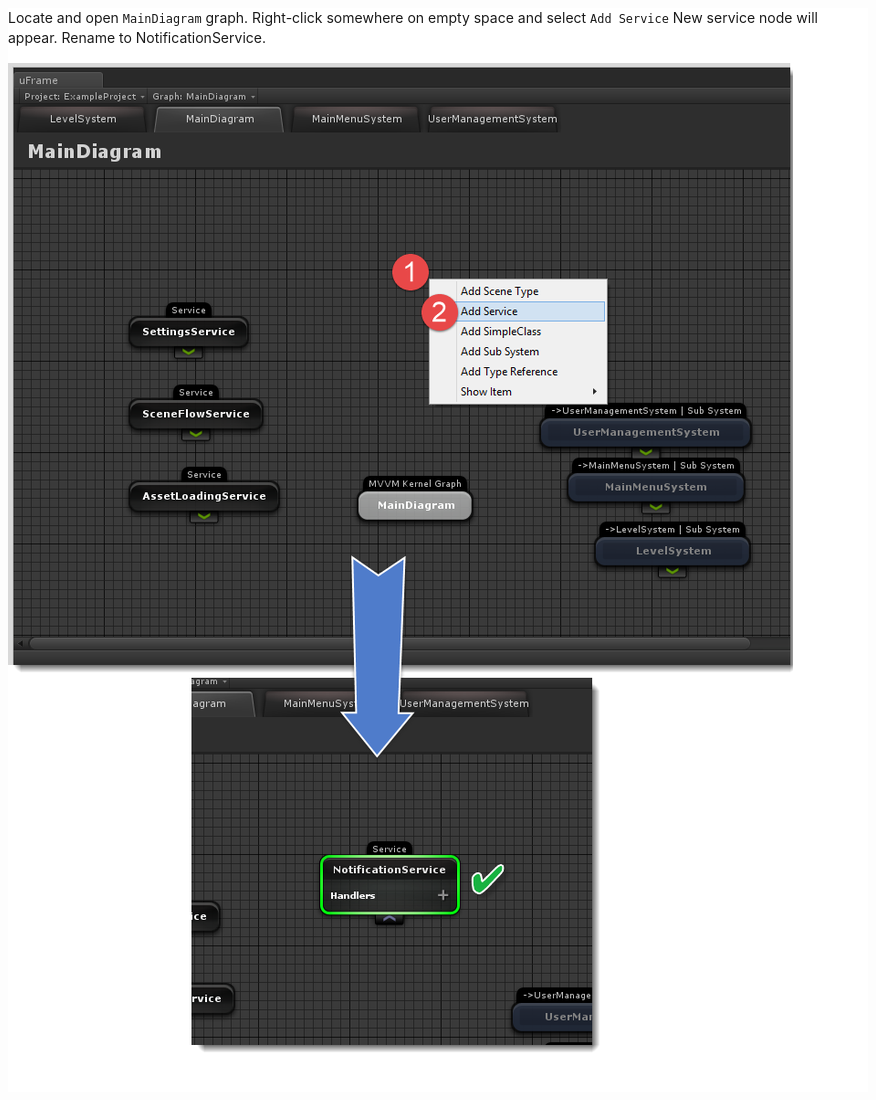 Locate and open `MainDiagram` graph.
Right-click somewhere on empty space and select `Add Service`
New service node will appear. Rename to NotificationService.

![](../../images/img_tut7_00000.png)
